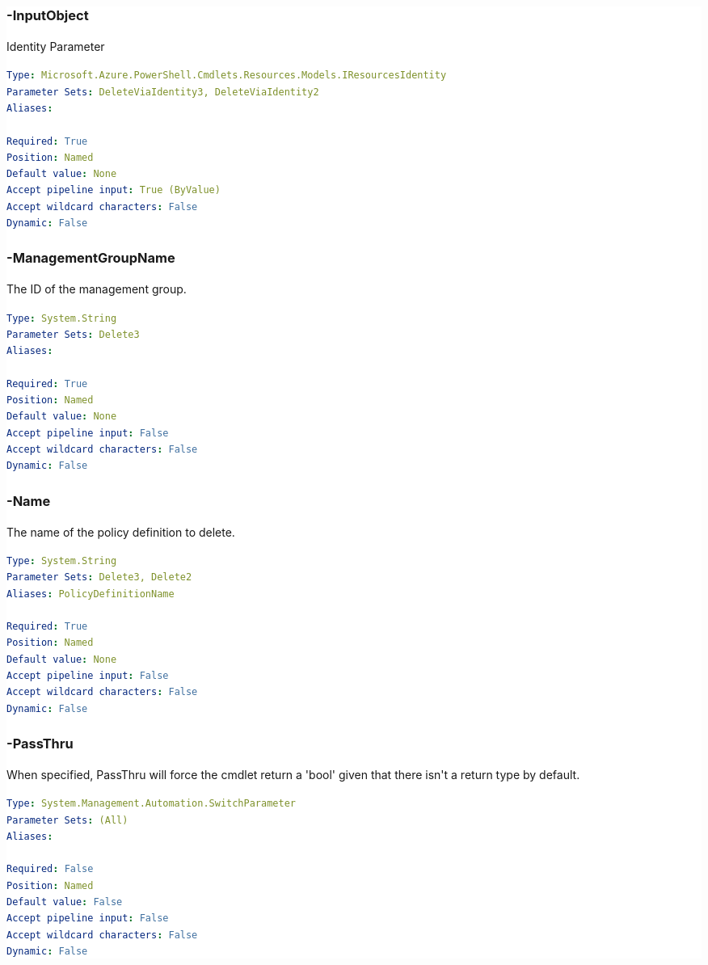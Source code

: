 ### -InputObject
Identity Parameter

```yaml
Type: Microsoft.Azure.PowerShell.Cmdlets.Resources.Models.IResourcesIdentity
Parameter Sets: DeleteViaIdentity3, DeleteViaIdentity2
Aliases:

Required: True
Position: Named
Default value: None
Accept pipeline input: True (ByValue)
Accept wildcard characters: False
Dynamic: False
```

### -ManagementGroupName
The ID of the management group.

```yaml
Type: System.String
Parameter Sets: Delete3
Aliases:

Required: True
Position: Named
Default value: None
Accept pipeline input: False
Accept wildcard characters: False
Dynamic: False
```

### -Name
The name of the policy definition to delete.

```yaml
Type: System.String
Parameter Sets: Delete3, Delete2
Aliases: PolicyDefinitionName

Required: True
Position: Named
Default value: None
Accept pipeline input: False
Accept wildcard characters: False
Dynamic: False
```

### -PassThru
When specified, PassThru will force the cmdlet return a 'bool' given that there isn't a return type by default.

```yaml
Type: System.Management.Automation.SwitchParameter
Parameter Sets: (All)
Aliases:

Required: False
Position: Named
Default value: False
Accept pipeline input: False
Accept wildcard characters: False
Dynamic: False
```
